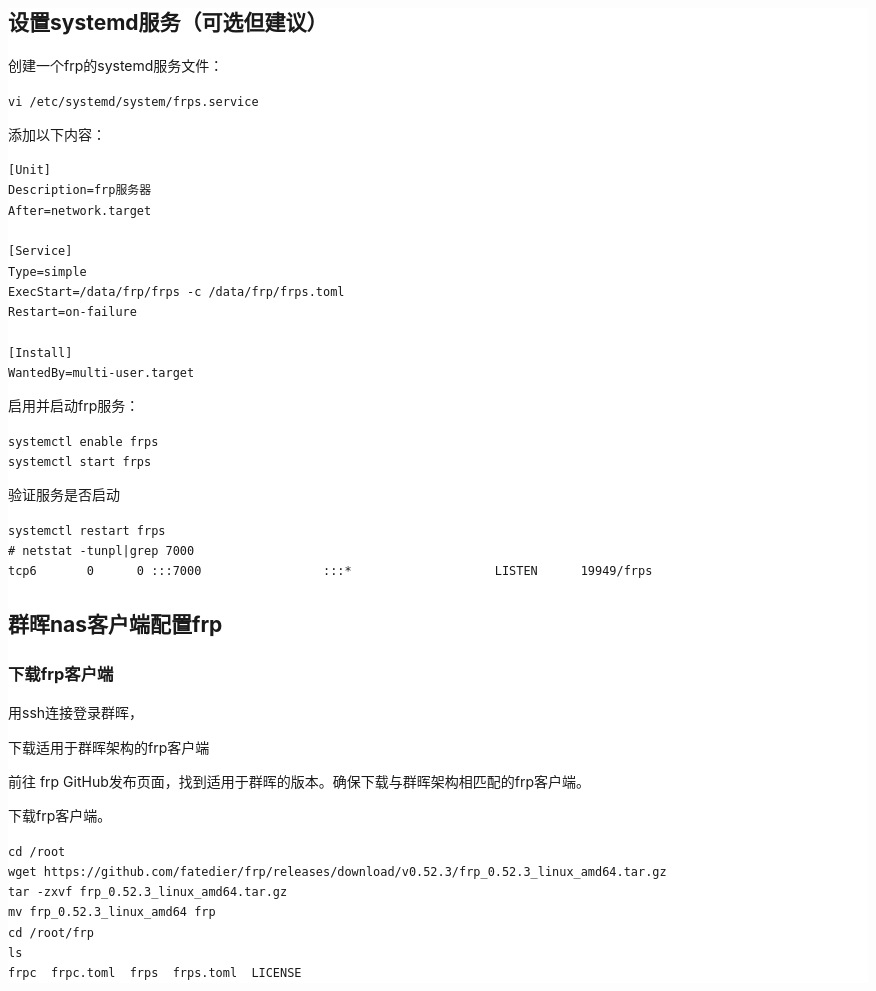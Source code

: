 

## 设置systemd服务（可选但建议）

创建一个frp的systemd服务文件：

```
vi /etc/systemd/system/frps.service
```

添加以下内容：

```
[Unit]
Description=frp服务器
After=network.target

[Service]
Type=simple
ExecStart=/data/frp/frps -c /data/frp/frps.toml
Restart=on-failure

[Install]
WantedBy=multi-user.target
```

启用并启动frp服务：

```
systemctl enable frps
systemctl start frps
```

验证服务是否启动

```
systemctl restart frps
# netstat -tunpl|grep 7000
tcp6       0      0 :::7000                 :::*                    LISTEN      19949/frps   
```



## 群晖nas客户端配置frp

### 下载frp客户端

用ssh连接登录群晖，

下载适用于群晖架构的frp客户端

前往 frp GitHub发布页面，找到适用于群晖的版本。确保下载与群晖架构相匹配的frp客户端。

下载frp客户端。

```
cd /root
wget https://github.com/fatedier/frp/releases/download/v0.52.3/frp_0.52.3_linux_amd64.tar.gz
tar -zxvf frp_0.52.3_linux_amd64.tar.gz 
mv frp_0.52.3_linux_amd64 frp
cd /root/frp
ls
frpc  frpc.toml  frps  frps.toml  LICENSE
```

